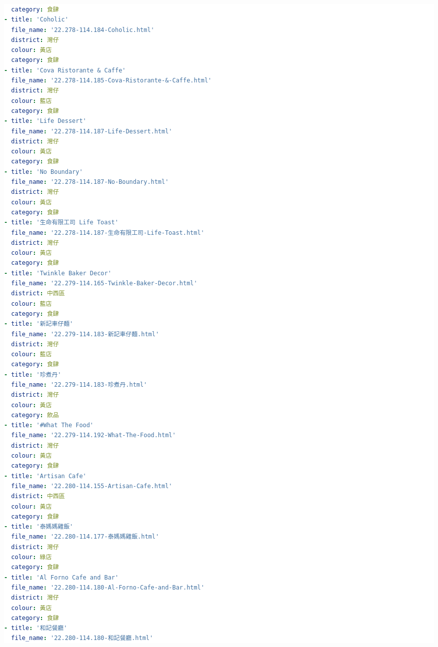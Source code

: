 ```yaml
  category: 食肆
- title: 'Coholic'
  file_name: '22.278-114.184-Coholic.html'
  district: 灣仔
  colour: 黃店
  category: 食肆
- title: 'Cova Ristorante & Caffe'
  file_name: '22.278-114.185-Cova-Ristorante-&-Caffe.html'
  district: 灣仔
  colour: 藍店
  category: 食肆
- title: 'Life Dessert'
  file_name: '22.278-114.187-Life-Dessert.html'
  district: 灣仔
  colour: 黃店
  category: 食肆
- title: 'No Boundary'
  file_name: '22.278-114.187-No-Boundary.html'
  district: 灣仔
  colour: 黃店
  category: 食肆
- title: '生命有限工司 Life Toast'
  file_name: '22.278-114.187-生命有限工司-Life-Toast.html'
  district: 灣仔
  colour: 黃店
  category: 食肆
- title: 'Twinkle Baker Decor'
  file_name: '22.279-114.165-Twinkle-Baker-Decor.html'
  district: 中西區
  colour: 藍店
  category: 食肆
- title: '新記車仔麵'
  file_name: '22.279-114.183-新記車仔麵.html'
  district: 灣仔
  colour: 藍店
  category: 食肆
- title: '珍煮丹'
  file_name: '22.279-114.183-珍煮丹.html'
  district: 灣仔
  colour: 黃店
  category: 飲品
- title: '#What The Food'
  file_name: '22.279-114.192-What-The-Food.html'
  district: 灣仔
  colour: 黃店
  category: 食肆
- title: 'Artisan Cafe'
  file_name: '22.280-114.155-Artisan-Cafe.html'
  district: 中西區
  colour: 黃店
  category: 食肆
- title: '泰媽媽雞飯'
  file_name: '22.280-114.177-泰媽媽雞飯.html'
  district: 灣仔
  colour: 綠店
  category: 食肆
- title: 'Al Forno Cafe and Bar'
  file_name: '22.280-114.180-Al-Forno-Cafe-and-Bar.html'
  district: 灣仔
  colour: 黃店
  category: 食肆
- title: '和記餐廳'
  file_name: '22.280-114.180-和記餐廳.html'
```
